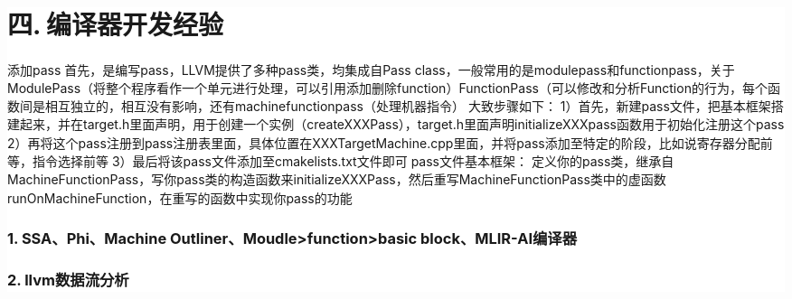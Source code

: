 # 四. 编译器开发经验
添加pass
首先，是编写pass，LLVM提供了多种pass类，均集成自Pass class，一般常用的是modulepass和functionpass，关于ModulePass（将整个程序看作一个单元进行处理，可以引用添加删除function）FunctionPass（可以修改和分析Function的行为，每个函数间是相互独立的，相互没有影响，还有machinefunctionpass（处理机器指令）
大致步骤如下：
1）首先，新建pass文件，把基本框架搭建起来，并在target.h里面声明，用于创建一个实例（createXXXPass），target.h里面声明initializeXXXpass函数用于初始化注册这个pass
2）再将这个pass注册到pass注册表里面，具体位置在XXXTargetMachine.cpp里面，并将pass添加至特定的阶段，比如说寄存器分配前等，指令选择前等
3）最后将该pass文件添加至cmakelists.txt文件即可
pass文件基本框架：
定义你的pass类，继承自MachineFunctionPass，写你pass类的构造函数来initializeXXXPass，然后重写MachineFunctionPass类中的虚函数runOnMachineFunction，在重写的函数中实现你pass的功能
### 1. SSA、Phi、Machine Outliner、Moudle>function>basic block、MLIR-AI编译器
### 2. llvm数据流分析
